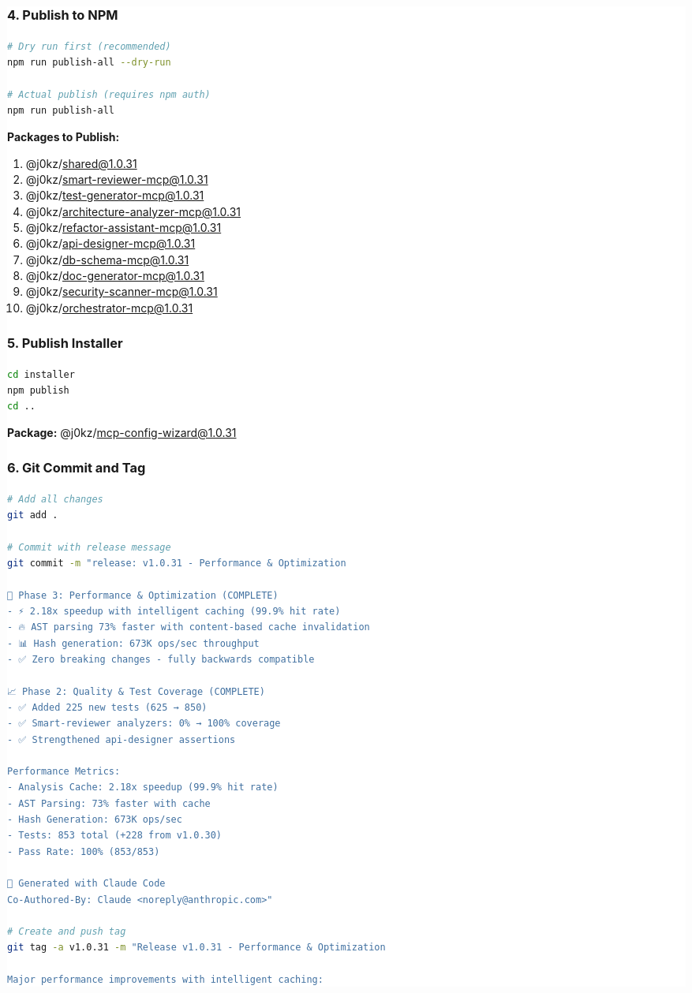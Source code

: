 ### 4. Publish to NPM

```bash
# Dry run first (recommended)
npm run publish-all --dry-run

# Actual publish (requires npm auth)
npm run publish-all
```

**Packages to Publish:**
1. @j0kz/shared@1.0.31
2. @j0kz/smart-reviewer-mcp@1.0.31
3. @j0kz/test-generator-mcp@1.0.31
4. @j0kz/architecture-analyzer-mcp@1.0.31
5. @j0kz/refactor-assistant-mcp@1.0.31
6. @j0kz/api-designer-mcp@1.0.31
7. @j0kz/db-schema-mcp@1.0.31
8. @j0kz/doc-generator-mcp@1.0.31
9. @j0kz/security-scanner-mcp@1.0.31
10. @j0kz/orchestrator-mcp@1.0.31

### 5. Publish Installer

```bash
cd installer
npm publish
cd ..
```

**Package:** @j0kz/mcp-config-wizard@1.0.31

### 6. Git Commit and Tag

```bash
# Add all changes
git add .

# Commit with release message
git commit -m "release: v1.0.31 - Performance & Optimization

🚀 Phase 3: Performance & Optimization (COMPLETE)
- ⚡ 2.18x speedup with intelligent caching (99.9% hit rate)
- 🔥 AST parsing 73% faster with content-based cache invalidation
- 📊 Hash generation: 673K ops/sec throughput
- ✅ Zero breaking changes - fully backwards compatible

📈 Phase 2: Quality & Test Coverage (COMPLETE)
- ✅ Added 225 new tests (625 → 850)
- ✅ Smart-reviewer analyzers: 0% → 100% coverage
- ✅ Strengthened api-designer assertions

Performance Metrics:
- Analysis Cache: 2.18x speedup (99.9% hit rate)
- AST Parsing: 73% faster with cache
- Hash Generation: 673K ops/sec
- Tests: 853 total (+228 from v1.0.30)
- Pass Rate: 100% (853/853)

🤖 Generated with Claude Code
Co-Authored-By: Claude <noreply@anthropic.com>"

# Create and push tag
git tag -a v1.0.31 -m "Release v1.0.31 - Performance & Optimization

Major performance improvements with intelligent caching:
```